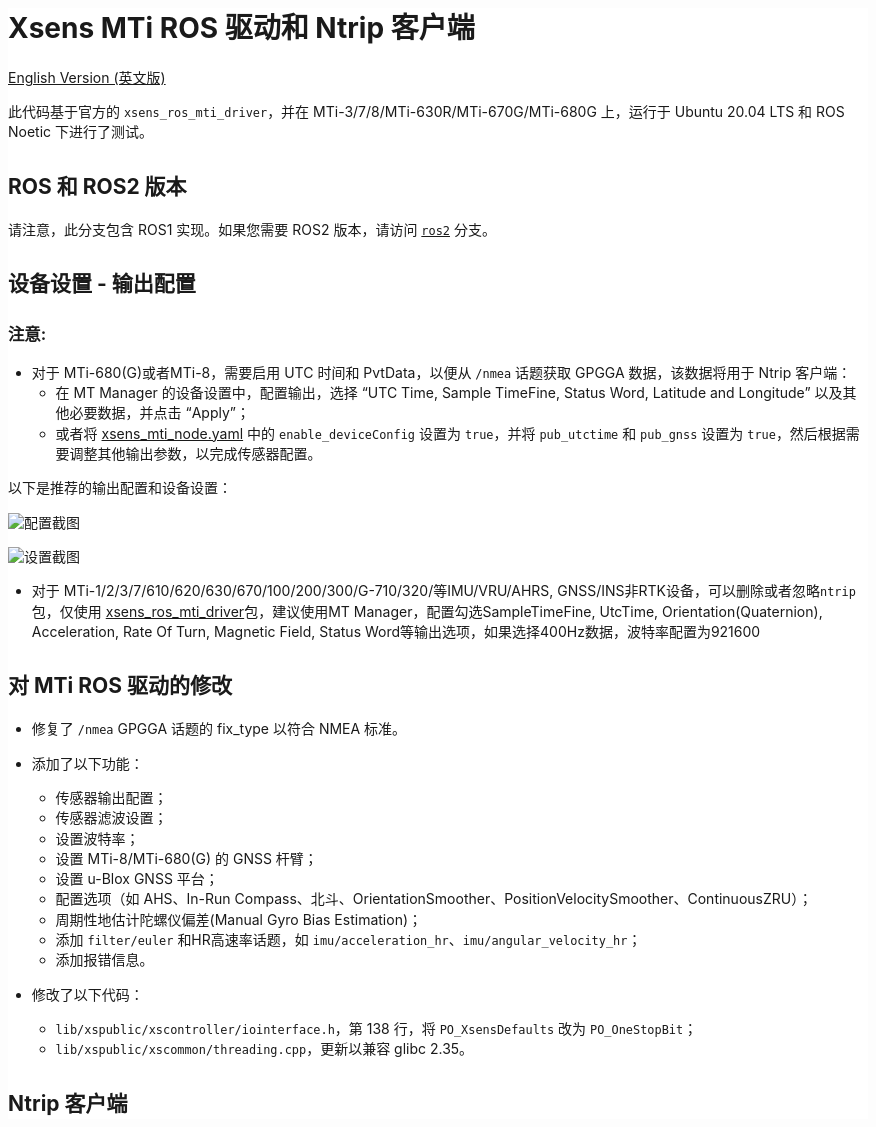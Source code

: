 # Xsens MTi ROS 驱动和 Ntrip 客户端

[English Version (英文版)](README.md)

此代码基于官方的 ``xsens_ros_mti_driver``，并在 MTi-3/7/8/MTi-630R/MTi-670G/MTi-680G 上，运行于 Ubuntu 20.04 LTS 和 ROS Noetic 下进行了测试。

## ROS 和 ROS2 版本

请注意，此分支包含 ROS1 实现。如果您需要 ROS2 版本，请访问 [`ros2`](https://github.com/xsenssupport/Xsens_MTi_ROS_Driver_and_Ntrip_Client/tree/ros2) 分支。

## 设备设置 - 输出配置
### 注意:
- 对于 MTi-680(G)或者MTi-8，需要启用 UTC 时间和 PvtData，以便从 ``/nmea`` 话题获取 GPGGA 数据，该数据将用于 Ntrip 客户端：
    - 在 MT Manager 的设备设置中，配置输出，选择 “UTC Time, Sample TimeFine, Status Word, Latitude and Longitude” 以及其他必要数据，并点击 “Apply”；
    - 或者将 [xsens_mti_node.yaml](./src/xsens_ros_mti_driver/param/xsens_mti_node.yaml) 中的 ``enable_deviceConfig`` 设置为 `true`，并将 ``pub_utctime`` 和 ``pub_gnss`` 设置为 `true`，然后根据需要调整其他输出参数，以完成传感器配置。

以下是推荐的输出配置和设备设置：

![配置截图](MTi-680_Output_Configuration.png)

![设置截图](MTi-680_Device_Settings.png)

- 对于 MTi-1/2/3/7/610/620/630/670/100/200/300/G-710/320/等IMU/VRU/AHRS, GNSS/INS非RTK设备，可以删除或者忽略`ntrip`包，仅使用 [xsens_ros_mti_driver](./src/xsens_ros_mti_driver)包，建议使用MT Manager，配置勾选SampleTimeFine, UtcTime, Orientation(Quaternion), Acceleration, Rate Of Turn, Magnetic Field, Status Word等输出选项，如果选择400Hz数据，波特率配置为921600

## 对 MTi ROS 驱动的修改

- 修复了 ``/nmea`` GPGGA 话题的 fix_type 以符合 NMEA 标准。
- 添加了以下功能：
    - 传感器输出配置；
    - 传感器滤波设置；
    - 设置波特率；
    - 设置 MTi-8/MTi-680(G) 的 GNSS 杆臂；
    - 设置 u-Blox GNSS 平台；
    - 配置选项（如 AHS、In-Run Compass、北斗、OrientationSmoother、PositionVelocitySmoother、ContinuousZRU）；
    - 周期性地估计陀螺仪偏差(Manual Gyro Bias Estimation)；
    - 添加 ``filter/euler`` 和HR高速率话题，如 ``imu/acceleration_hr``、``imu/angular_velocity_hr``；
    - 添加报错信息。

- 修改了以下代码：
    - ``lib/xspublic/xscontroller/iointerface.h``，第 138 行，将 `PO_XsensDefaults` 改为 ``PO_OneStopBit``；
    - ``lib/xspublic/xscommon/threading.cpp``，更新以兼容 glibc 2.35。

## Ntrip 客户端
